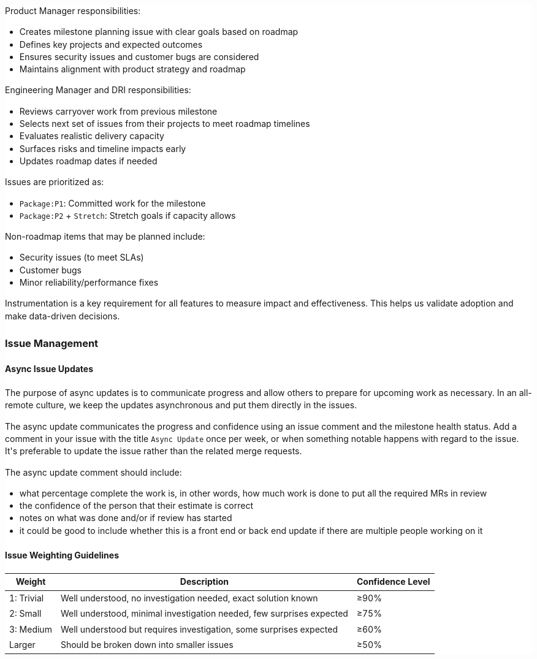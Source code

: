 Product Manager responsibilities:

- Creates milestone planning issue with clear goals based on roadmap
- Defines key projects and expected outcomes
- Ensures security issues and customer bugs are considered
- Maintains alignment with product strategy and roadmap

Engineering Manager and DRI responsibilities:

- Reviews carryover work from previous milestone
- Selects next set of issues from their projects to meet roadmap timelines
- Evaluates realistic delivery capacity
- Surfaces risks and timeline impacts early
- Updates roadmap dates if needed

Issues are prioritized as:

- `Package:P1`: Committed work for the milestone
- `Package:P2` + `Stretch`: Stretch goals if capacity allows

Non-roadmap items that may be planned include:

- Security issues (to meet SLAs)
- Customer bugs
- Minor reliability/performance fixes

Instrumentation is a key requirement for all features to measure impact and effectiveness. This helps us validate adoption and make data-driven decisions.

### Issue Management

#### Async Issue Updates

The purpose of async updates is to communicate progress and allow others to prepare for upcoming work as necessary. In an all-remote culture, we keep the updates asynchronous and put them directly in the issues.

The async update communicates the progress and confidence using an issue comment and the milestone health status. Add a comment in your issue with the title `Async Update` once per week, or when something notable happens with regard to the issue. It's preferable to update the issue rather than the related merge requests.

The async update comment should include:

- what percentage complete the work is, in other words, how much work is done to put all the required MRs in review
- the confidence of the person that their estimate is correct
- notes on what was done and/or if review has started
- it could be good to include whether this is a front end or back end update if there are multiple people working on it

#### Issue Weighting Guidelines

| Weight | Description | Confidence Level |
|--------|-------------|------------------|
| 1: Trivial | Well understood, no investigation needed, exact solution known | ≥90% |
| 2: Small | Well understood, minimal investigation needed, few surprises expected | ≥75% |
| 3: Medium | Well understood but requires investigation, some surprises expected | ≥60% |
| Larger | Should be broken down into smaller issues | ≥50% |
